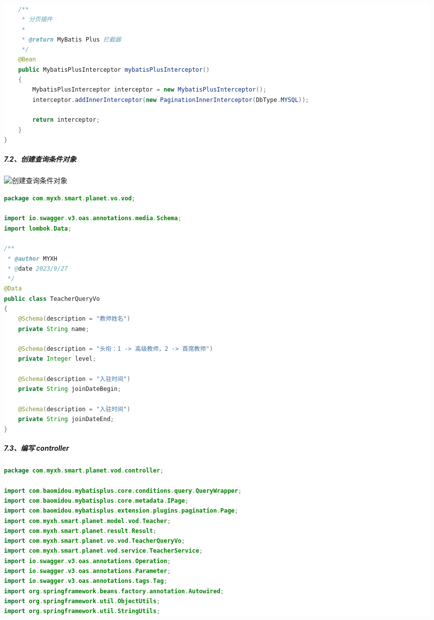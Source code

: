 ```java
    /**
     * 分页插件
     *
     * @return MyBatis Plus 拦截器
     */
    @Bean
    public MybatisPlusInterceptor mybatisPlusInterceptor()
    {
        MybatisPlusInterceptor interceptor = new MybatisPlusInterceptor();
        interceptor.addInnerInterceptor(new PaginationInnerInterceptor(DbType.MYSQL));

        return interceptor;
    }
}
```

##### 7.2、创建查询条件对象

![创建查询条件对象](https://img-blog.csdnimg.cn/b4bcdfc4e7b84096ae79c06b7ab5b66f.png)

```java
package com.myxh.smart.planet.vo.vod;

import io.swagger.v3.oas.annotations.media.Schema;
import lombok.Data;

/**
 * @author MYXH
 * @date 2023/9/27
 */
@Data
public class TeacherQueryVo
{
    @Schema(description = "教师姓名")
    private String name;

    @Schema(description = "头衔：1 -> 高级教师，2 -> 首席教师")
    private Integer level;

    @Schema(description = "入驻时间")
    private String joinDateBegin;

    @Schema(description = "入驻时间")
    private String joinDateEnd;
}
```

##### 7.3、编写 controller

```java
package com.myxh.smart.planet.vod.controller;

import com.baomidou.mybatisplus.core.conditions.query.QueryWrapper;
import com.baomidou.mybatisplus.core.metadata.IPage;
import com.baomidou.mybatisplus.extension.plugins.pagination.Page;
import com.myxh.smart.planet.model.vod.Teacher;
import com.myxh.smart.planet.result.Result;
import com.myxh.smart.planet.vo.vod.TeacherQueryVo;
import com.myxh.smart.planet.vod.service.TeacherService;
import io.swagger.v3.oas.annotations.Operation;
import io.swagger.v3.oas.annotations.Parameter;
import io.swagger.v3.oas.annotations.tags.Tag;
import org.springframework.beans.factory.annotation.Autowired;
import org.springframework.util.ObjectUtils;
import org.springframework.util.StringUtils;
```